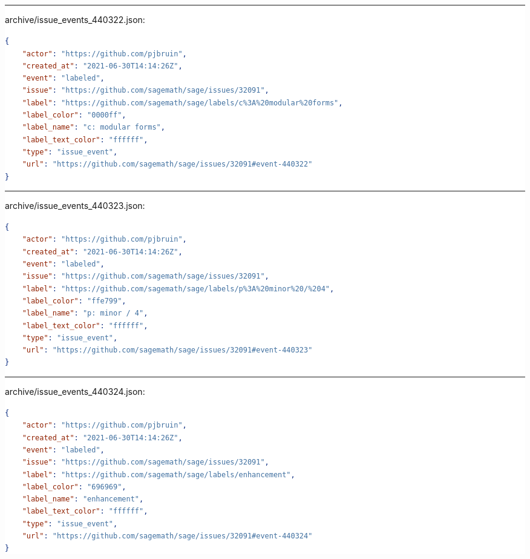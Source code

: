 

---

archive/issue_events_440322.json:
```json
{
    "actor": "https://github.com/pjbruin",
    "created_at": "2021-06-30T14:14:26Z",
    "event": "labeled",
    "issue": "https://github.com/sagemath/sage/issues/32091",
    "label": "https://github.com/sagemath/sage/labels/c%3A%20modular%20forms",
    "label_color": "0000ff",
    "label_name": "c: modular forms",
    "label_text_color": "ffffff",
    "type": "issue_event",
    "url": "https://github.com/sagemath/sage/issues/32091#event-440322"
}
```



---

archive/issue_events_440323.json:
```json
{
    "actor": "https://github.com/pjbruin",
    "created_at": "2021-06-30T14:14:26Z",
    "event": "labeled",
    "issue": "https://github.com/sagemath/sage/issues/32091",
    "label": "https://github.com/sagemath/sage/labels/p%3A%20minor%20/%204",
    "label_color": "ffe799",
    "label_name": "p: minor / 4",
    "label_text_color": "ffffff",
    "type": "issue_event",
    "url": "https://github.com/sagemath/sage/issues/32091#event-440323"
}
```



---

archive/issue_events_440324.json:
```json
{
    "actor": "https://github.com/pjbruin",
    "created_at": "2021-06-30T14:14:26Z",
    "event": "labeled",
    "issue": "https://github.com/sagemath/sage/issues/32091",
    "label": "https://github.com/sagemath/sage/labels/enhancement",
    "label_color": "696969",
    "label_name": "enhancement",
    "label_text_color": "ffffff",
    "type": "issue_event",
    "url": "https://github.com/sagemath/sage/issues/32091#event-440324"
}
```
